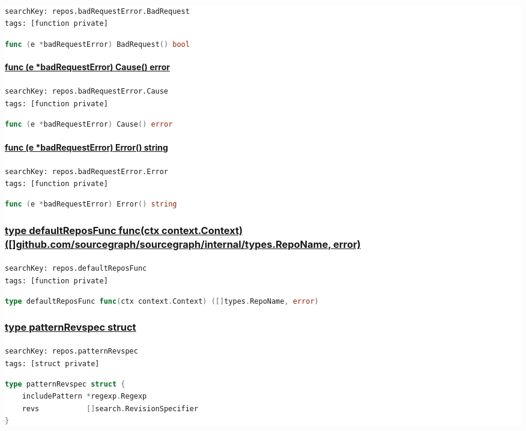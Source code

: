 ```
searchKey: repos.badRequestError.BadRequest
tags: [function private]
```

```Go
func (e *badRequestError) BadRequest() bool
```

#### <a id="badRequestError.Cause" href="#badRequestError.Cause">func (e *badRequestError) Cause() error</a>

```
searchKey: repos.badRequestError.Cause
tags: [function private]
```

```Go
func (e *badRequestError) Cause() error
```

#### <a id="badRequestError.Error" href="#badRequestError.Error">func (e *badRequestError) Error() string</a>

```
searchKey: repos.badRequestError.Error
tags: [function private]
```

```Go
func (e *badRequestError) Error() string
```

### <a id="defaultReposFunc" href="#defaultReposFunc">type defaultReposFunc func(ctx context.Context) ([]github.com/sourcegraph/sourcegraph/internal/types.RepoName, error)</a>

```
searchKey: repos.defaultReposFunc
tags: [function private]
```

```Go
type defaultReposFunc func(ctx context.Context) ([]types.RepoName, error)
```

### <a id="patternRevspec" href="#patternRevspec">type patternRevspec struct</a>

```
searchKey: repos.patternRevspec
tags: [struct private]
```

```Go
type patternRevspec struct {
	includePattern *regexp.Regexp
	revs           []search.RevisionSpecifier
}
```
